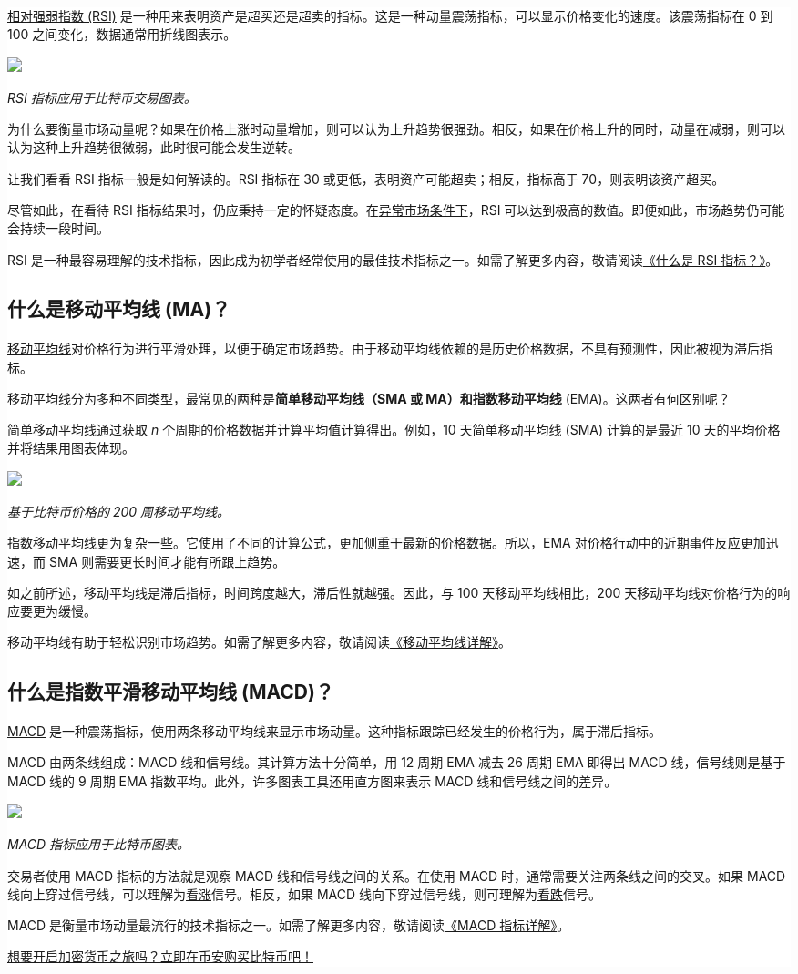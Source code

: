 [相对强弱指数 (RSI)](https://academy.binance.com/zh/articles/what-is-the-rsi-indicator) 是一种用来表明资产是超买还是超卖的指标。这是一种动量震荡指标，可以显示价格变化的速度。该震荡指标在 0 到 100 之间变化，数据通常用折线图表示。

![](https://image.binance.vision/editor-uploads/5fd75c154fed468585b8e2ce361f88cf.png)

_RSI 指标应用于比特币交易图表。_

为什么要衡量市场动量呢？如果在价格上涨时动量增加，则可以认为上升趋势很强劲。相反，如果在价格上升的同时，动量在减弱，则可以认为这种上升趋势很微弱，此时很可能会发生逆转。

让我们看看 RSI 指标一般是如何解读的。RSI 指标在 30 或更低，表明资产可能超卖；相反，指标高于 70，则表明该资产超买。

尽管如此，在看待 RSI 指标结果时，仍应秉持一定的怀疑态度。在[异常市场条件下](https://academy.binance.com/zh/articles/black-monday-and-stock-market-crashes-explained)，RSI 可以达到极高的数值。即便如此，市场趋势仍可能会持续一段时间。

RSI 是一种最容易理解的技术指标，因此成为初学者经常使用的最佳技术指标之一。如需了解更多内容，敬请阅读[《什么是 RSI 指标？》](https://academy.binance.com/zh/articles/what-is-the-rsi-indicator)。

什么是移动平均线 (MA)？
--------------

[移动平均线](https://academy.binance.com/zh/articles/moving-averages-explained)对价格行为进行平滑处理，以便于确定市场趋势。由于移动平均线依赖的是历史价格数据，不具有预测性，因此被视为滞后指标。

移动平均线分为多种不同类型，最常见的两种是**简单移动平均线（SMA 或 MA）**和**指数移动平均线** (EMA)。这两者有何区别呢？ 

简单移动平均线通过获取 _n_ 个周期的价格数据并计算平均值计算得出。例如，10 天简单移动平均线 (SMA) 计算的是最近 10 天的平均价格并将结果用图表体现。

![](https://image.binance.vision/editor-uploads/a732157d7d6240c1b32a3176ba903a1e.png)

_基于比特币价格的 200 周移动平均线。_

指数移动平均线更为复杂一些。它使用了不同的计算公式，更加侧重于最新的价格数据。所以，EMA 对价格行动中的近期事件反应更加迅速，而 SMA 则需要更长时间才能有所跟上趋势。

如之前所述，移动平均线是滞后指标，时间跨度越大，滞后性就越强。因此，与 100 天移动平均线相比，200 天移动平均线对价格行为的响应要更为缓慢。

移动平均线有助于轻松识别市场趋势。如需了解更多内容，敬请阅读[《移动平均线详解》](https://academy.binance.com/zh/articles/moving-averages-explained)。

什么是指数平滑移动平均线 (MACD)？
--------------------

[MACD](https://academy.binance.com/zh/articles/macd-indicator-explained) 是一种震荡指标，使用两条移动平均线来显示市场动量。这种指标跟踪已经发生的价格行为，属于滞后指标。

MACD 由两条线组成：MACD 线和信号线。其计算方法十分简单，用 12 周期 EMA 减去 26 周期 EMA 即得出 MACD 线，信号线则是基于 MACD 线的 9 周期 EMA 指数平均。此外，许多图表工具还用直方图来表示 MACD 线和信号线之间的差异。

![](https://image.binance.vision/editor-uploads/532b4b45688d4e6faca26d130eea423e.png)

_MACD 指标应用于比特币图表。_

交易者使用 MACD 指标的方法就是观察 MACD 线和信号线之间的关系。在使用 MACD 时，通常需要关注两条线之间的交叉。如果 MACD 线向上穿过信号线，可以理解为[看涨](https://academy.binance.com/zh/glossary/bull-market)信号。相反，如果 MACD 线向下穿过信号线，则可理解为[看跌](https://academy.binance.com/zh/glossary/bear-market)信号。

MACD 是衡量市场动量最流行的技术指标之一。如需了解更多内容，敬请阅读[《MACD 指标详解》](https://academy.binance.com/zh/articles/macd-indicator-explained)。

[想要开启加密货币之旅吗？立即在币安购买比特币吧！](https://www.binance.com/zh-CN/buy-Bitcoin?utm_source=BinanceAcademy)
